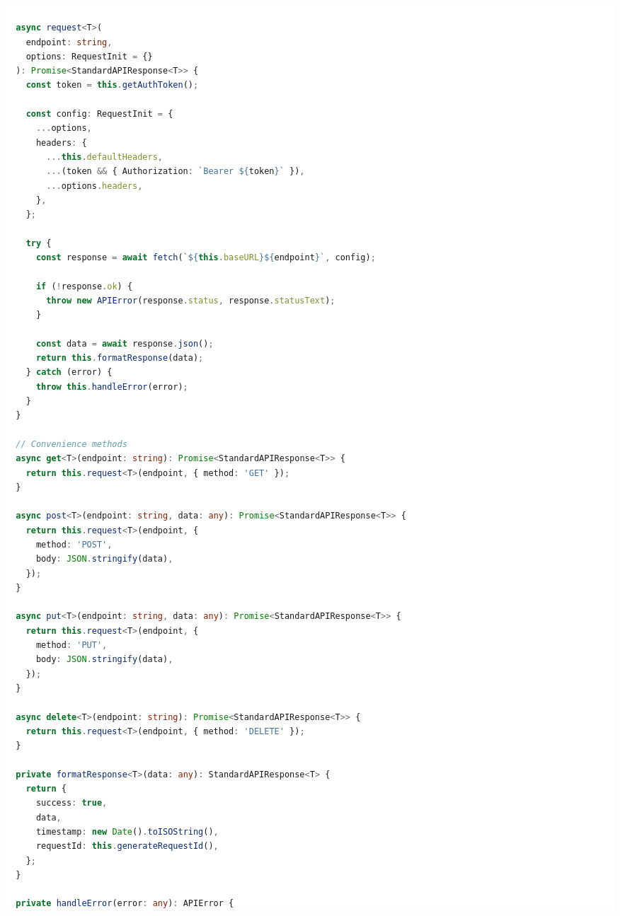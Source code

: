 ```typescript

  async request<T>(
    endpoint: string, 
    options: RequestInit = {}
  ): Promise<StandardAPIResponse<T>> {
    const token = this.getAuthToken();
    
    const config: RequestInit = {
      ...options,
      headers: {
        ...this.defaultHeaders,
        ...(token && { Authorization: `Bearer ${token}` }),
        ...options.headers,
      },
    };

    try {
      const response = await fetch(`${this.baseURL}${endpoint}`, config);
      
      if (!response.ok) {
        throw new APIError(response.status, response.statusText);
      }
      
      const data = await response.json();
      return this.formatResponse(data);
    } catch (error) {
      throw this.handleError(error);
    }
  }

  // Convenience methods
  async get<T>(endpoint: string): Promise<StandardAPIResponse<T>> {
    return this.request<T>(endpoint, { method: 'GET' });
  }

  async post<T>(endpoint: string, data: any): Promise<StandardAPIResponse<T>> {
    return this.request<T>(endpoint, {
      method: 'POST',
      body: JSON.stringify(data),
    });
  }

  async put<T>(endpoint: string, data: any): Promise<StandardAPIResponse<T>> {
    return this.request<T>(endpoint, {
      method: 'PUT',
      body: JSON.stringify(data),
    });
  }

  async delete<T>(endpoint: string): Promise<StandardAPIResponse<T>> {
    return this.request<T>(endpoint, { method: 'DELETE' });
  }

  private formatResponse<T>(data: any): StandardAPIResponse<T> {
    return {
      success: true,
      data,
      timestamp: new Date().toISOString(),
      requestId: this.generateRequestId(),
    };
  }

  private handleError(error: any): APIError {
```